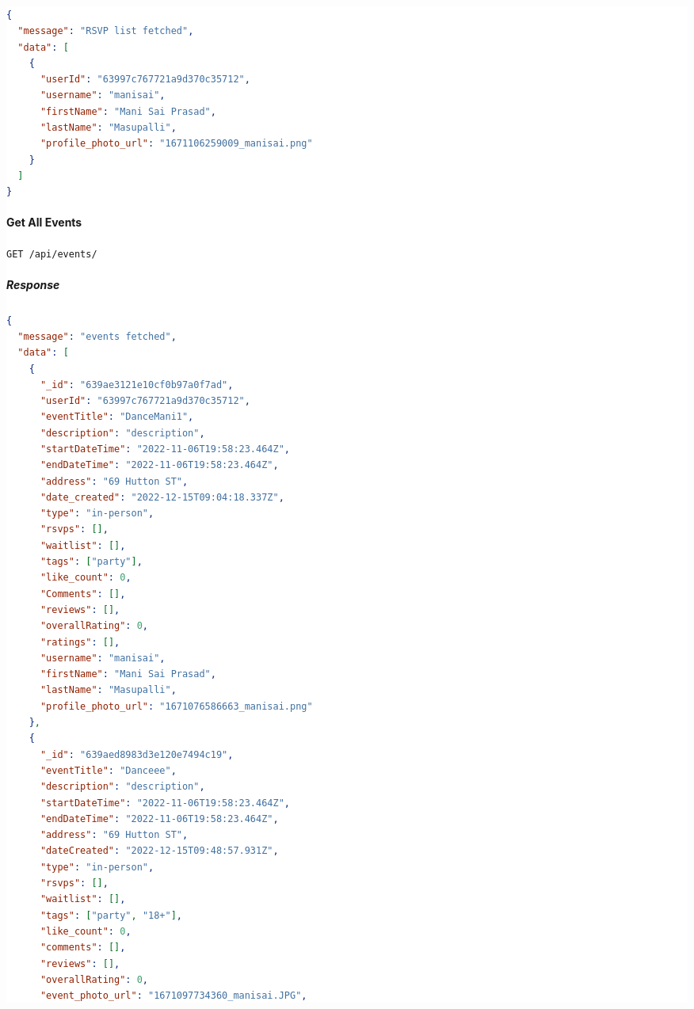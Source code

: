 ```json
{
  "message": "RSVP list fetched",
  "data": [
    {
      "userId": "63997c767721a9d370c35712",
      "username": "manisai",
      "firstName": "Mani Sai Prasad",
      "lastName": "Masupalli",
      "profile_photo_url": "1671106259009_manisai.png"
    }
  ]
}
```

#### Get All Events

`GET /api/events/`

##### Response

```json
{
  "message": "events fetched",
  "data": [
    {
      "_id": "639ae3121e10cf0b97a0f7ad",
      "userId": "63997c767721a9d370c35712",
      "eventTitle": "DanceMani1",
      "description": "description",
      "startDateTime": "2022-11-06T19:58:23.464Z",
      "endDateTime": "2022-11-06T19:58:23.464Z",
      "address": "69 Hutton ST",
      "date_created": "2022-12-15T09:04:18.337Z",
      "type": "in-person",
      "rsvps": [],
      "waitlist": [],
      "tags": ["party"],
      "like_count": 0,
      "Comments": [],
      "reviews": [],
      "overallRating": 0,
      "ratings": [],
      "username": "manisai",
      "firstName": "Mani Sai Prasad",
      "lastName": "Masupalli",
      "profile_photo_url": "1671076586663_manisai.png"
    },
    {
      "_id": "639aed8983d3e120e7494c19",
      "eventTitle": "Danceee",
      "description": "description",
      "startDateTime": "2022-11-06T19:58:23.464Z",
      "endDateTime": "2022-11-06T19:58:23.464Z",
      "address": "69 Hutton ST",
      "dateCreated": "2022-12-15T09:48:57.931Z",
      "type": "in-person",
      "rsvps": [],
      "waitlist": [],
      "tags": ["party", "18+"],
      "like_count": 0,
      "comments": [],
      "reviews": [],
      "overallRating": 0,
      "event_photo_url": "1671097734360_manisai.JPG",
```
